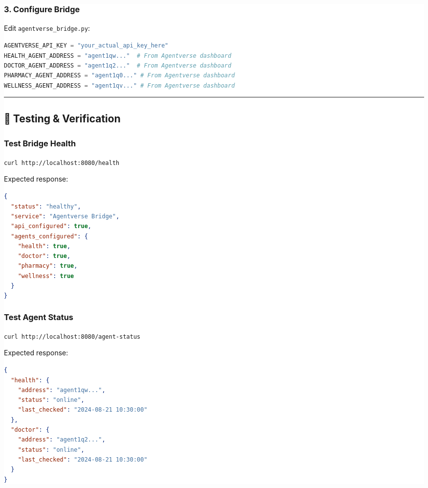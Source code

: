 ### **3. Configure Bridge**

Edit `agentverse_bridge.py`:
```python
AGENTVERSE_API_KEY = "your_actual_api_key_here"
HEALTH_AGENT_ADDRESS = "agent1qw..."  # From Agentverse dashboard
DOCTOR_AGENT_ADDRESS = "agent1q2..."  # From Agentverse dashboard  
PHARMACY_AGENT_ADDRESS = "agent1q0..." # From Agentverse dashboard
WELLNESS_AGENT_ADDRESS = "agent1qv..." # From Agentverse dashboard
```

---

## 🧪 Testing & Verification

### **Test Bridge Health**
```bash
curl http://localhost:8080/health
```

Expected response:
```json
{
  "status": "healthy",
  "service": "Agentverse Bridge", 
  "api_configured": true,
  "agents_configured": {
    "health": true,
    "doctor": true, 
    "pharmacy": true,
    "wellness": true
  }
}
```

### **Test Agent Status**  
```bash
curl http://localhost:8080/agent-status
```

Expected response:
```json
{
  "health": {
    "address": "agent1qw...",
    "status": "online",
    "last_checked": "2024-08-21 10:30:00"
  },
  "doctor": {
    "address": "agent1q2...", 
    "status": "online",
    "last_checked": "2024-08-21 10:30:00"
  }
}
```
